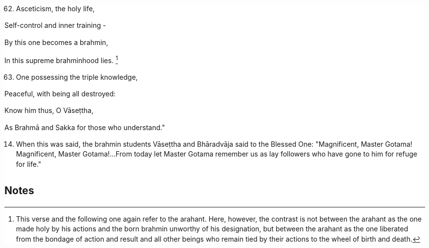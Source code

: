 62. Asceticism, the holy life,

Self-control and inner training -

By this one becomes a brahmin,

In this supreme brahminhood lies. [^907]

63. One possessing the triple knowledge,

Peaceful, with being all destroyed:

Know him thus, O Vāseṭtha,

As Brahmā and Sakka for those who understand."

14. When this was said, the brahmin students Vāseṭtha and Bhāradvāja said to the Blessed One: "Magnificent, Master Gotama! Magnificent, Master Gotama!...From today let Master Gotama remember us as lay followers who have gone to him for refuge for life."

## Notes

[^900]: The text of this sutta has not been included in the PTS ed. of the Majjhima Nikāya, for the same reason given in n.867. The bracketed page numbers refer to the Anderson-Smith ed. of Sn.

[^901]: Here the word "kamma" has to be understood as present action or deed, and not past action producing its present consequences.

[^902]: Sāmañña. MA: Among animals the diversity in the shape of their bodily parts is determined by their species (yoni), but that (species differentiation) is not found in the individual bodies of brahmins and other classes of humans. Such being the case, the distinction between brahmins, khattiyas, etc., is purely a verbal designation; it is spoken of as mere conventional expression.

[^903]: MA: Up to this point the Buddha has criticised the assertion of Bhāradvāja that birth makes one a brahmin. Now
he will uphold the assertion of Vāseṭtha that action makes one a brahmin. For the ancient brahmins and other wise ones in the world would not recognise the brahminhood of one defective in livelihood, virtue, and conduct.

[^904]: Bhovadi. Bho, "sir," was a mode of address used among the brahmins. From this point on the Buddha will identify the true brahmin with the arahant. Verses §27-54$ here are identical with Dhp 396-423, except for an additional couplet in Dhp 423.

[^905]: MA: By the present volitional action which accomplishes the work of farming, etc.

[^906]: With this verse the word "kamma" undergoes a shift in meaning signalled by the term "dependent origination." "Kamma" here no longer means simply present action determining one's social status, but action in the special sense of a force binding beings to the round of existence. This same line of thought becomes even clearer in the next verse.

[^907]: This verse and the following one again refer to the arahant. Here, however, the contrast is not between the arahant as the one made holy by his actions and the born brahmin unworthy of his designation, but between the arahant as the one liberated from the bondage of action and result and all other beings who remain tied by their actions to the wheel of birth and death.

